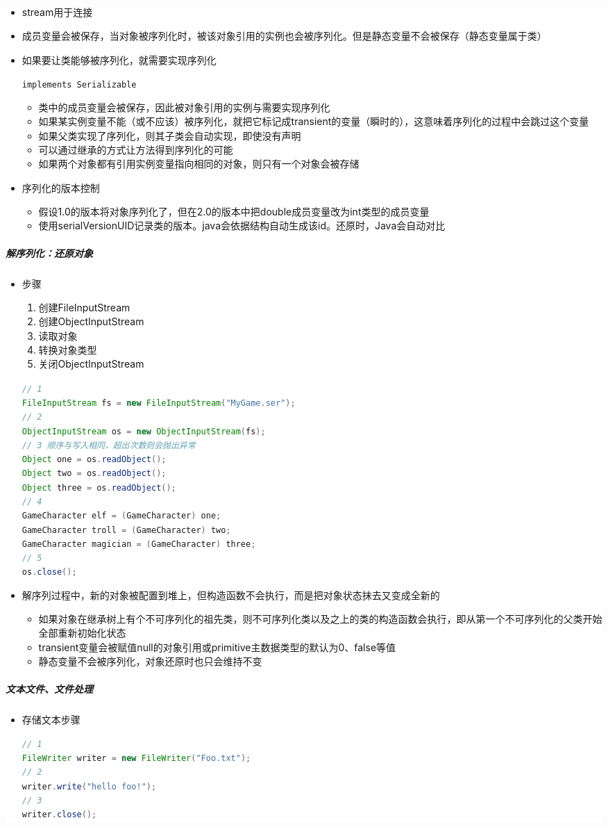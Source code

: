 - stream用于连接

- 成员变量会被保存，当对象被序列化时，被该对象引用的实例也会被序列化。但是静态变量不会被保存（静态变量属于类）

- 如果要让类能够被序列化，就需要实现序列化

  `implements Serializable`

  - 类中的成员变量会被保存，因此被对象引用的实例与需要实现序列化
  - 如果某实例变量不能（或不应该）被序列化，就把它标记成transient的变量（瞬时的），这意味着序列化的过程中会跳过这个变量
  - 如果父类实现了序列化，则其子类会自动实现，即使没有声明
  - 可以通过继承的方式让方法得到序列化的可能
  - 如果两个对象都有引用实例变量指向相同的对象，则只有一个对象会被存储
  
- 序列化的版本控制

  - 假设1.0的版本将对象序列化了，但在2.0的版本中把double成员变量改为int类型的成员变量
  - 使用serialVersionUID记录类的版本。java会依据结构自动生成该id。还原时，Java会自动对比

##### 解序列化：还原对象

- 步骤

  1. 创建FileInputStream
  2. 创建ObjectInputStream
  3. 读取对象
  4. 转换对象类型
  5. 关闭ObjectInputStream

  ```java
  // 1
  FileInputStream fs = new FileInputStream("MyGame.ser");
  // 2
  ObjectInputStream os = new ObjectInputStream(fs);
  // 3 顺序与写入相同，超出次数则会抛出异常
  Object one = os.readObject();
  Object two = os.readObject();
  Object three = os.readObject();
  // 4
  GameCharacter elf = (GameCharacter) one;
  GameCharacter troll = (GameCharacter) two;
  GameCharacter magician = (GameCharacter) three;
  // 5
  os.close();
  ```

- 解序列过程中，新的对象被配置到堆上，但构造函数不会执行，而是把对象状态抹去又变成全新的

  - 如果对象在继承树上有个不可序列化的祖先类，则不可序列化类以及之上的类的构造函数会执行，即从第一个不可序列化的父类开始全部重新初始化状态
  - transient变量会被赋值null的对象引用或primitive主数据类型的默认为0、false等值
  - 静态变量不会被序列化，对象还原时也只会维持不变

##### 文本文件、文件处理

- 存储文本步骤

  ```java
  // 1
  FileWriter writer = new FileWriter("Foo.txt");
  // 2
  writer.write("hello foo!");
  // 3
  writer.close();
  ```
